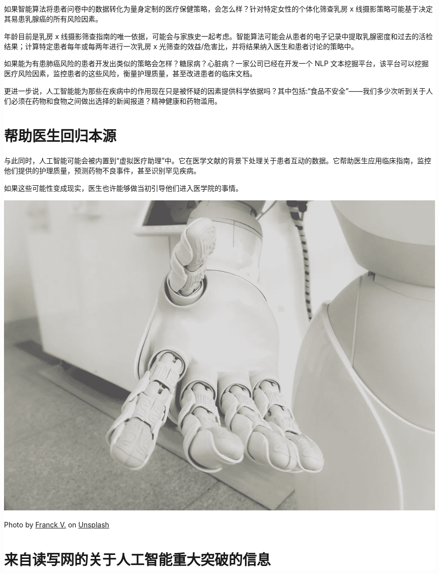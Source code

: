 如果智能算法将患者问卷中的数据转化为量身定制的医疗保健策略，会怎么样？针对特定女性的个体化筛查乳房 x 线摄影策略可能基于决定其易患乳腺癌的所有风险因素。

年龄目前是乳房 x 线摄影筛查指南的唯一依据，可能会与家族史一起考虑。智能算法可能会从患者的电子记录中提取乳腺密度和过去的活检结果；计算特定患者每年或每两年进行一次乳房 x 光筛查的效益/危害比，并将结果纳入医生和患者讨论的策略中。

如果能为有患肺癌风险的患者开发出类似的策略会怎样？糖尿病？心脏病？一家公司已经在开发一个 NLP 文本挖掘平台，该平台可以挖掘医疗风险因素，监控患者的这些风险，衡量护理质量，甚至改进患者的临床文档。

更进一步说，人工智能能为那些在疾病中的作用现在只是被怀疑的因素提供科学依据吗？其中包括:“食品不安全”——我们多少次听到关于人们必须在药物和食物之间做出选择的新闻报道？精神健康和药物滥用。

# 帮助医生回归本源

与此同时，人工智能可能会被内置到“虚拟医疗助理”中。它在医学文献的背景下处理关于患者互动的数据。它帮助医生应用临床指南，监控他们提供的护理质量，预测药物不良事件，甚至识别罕见疾病。

如果这些可能性变成现实，医生也许能够做当初引导他们进入医学院的事情。

![](img/04e7614a6382e8414428e3ca8c470c01.png)

Photo by [Franck V.](https://unsplash.com/@franckinjapan?utm_source=unsplash&utm_medium=referral&utm_content=creditCopyText) on [Unsplash](/s/photos/ai?utm_source=unsplash&utm_medium=referral&utm_content=creditCopyText)

# 来自读写网的关于人工智能重大突破的信息
